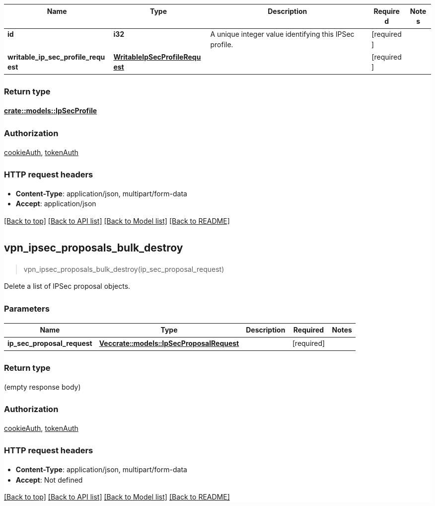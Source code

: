 
Name | Type | Description  | Required | Notes
------------- | ------------- | ------------- | ------------- | -------------
**id** | **i32** | A unique integer value identifying this IPSec profile. | [required] |
**writable_ip_sec_profile_request** | [**WritableIpSecProfileRequest**](WritableIpSecProfileRequest.md) |  | [required] |

### Return type

[**crate::models::IpSecProfile**](IPSecProfile.md)

### Authorization

[cookieAuth](../README.md#cookieAuth), [tokenAuth](../README.md#tokenAuth)

### HTTP request headers

- **Content-Type**: application/json, multipart/form-data
- **Accept**: application/json

[[Back to top]](#) [[Back to API list]](../README.md#documentation-for-api-endpoints) [[Back to Model list]](../README.md#documentation-for-models) [[Back to README]](../README.md)


## vpn_ipsec_proposals_bulk_destroy

> vpn_ipsec_proposals_bulk_destroy(ip_sec_proposal_request)


Delete a list of IPSec proposal objects.

### Parameters


Name | Type | Description  | Required | Notes
------------- | ------------- | ------------- | ------------- | -------------
**ip_sec_proposal_request** | [**Vec<crate::models::IpSecProposalRequest>**](IPSecProposalRequest.md) |  | [required] |

### Return type

 (empty response body)

### Authorization

[cookieAuth](../README.md#cookieAuth), [tokenAuth](../README.md#tokenAuth)

### HTTP request headers

- **Content-Type**: application/json, multipart/form-data
- **Accept**: Not defined

[[Back to top]](#) [[Back to API list]](../README.md#documentation-for-api-endpoints) [[Back to Model list]](../README.md#documentation-for-models) [[Back to README]](../README.md)


